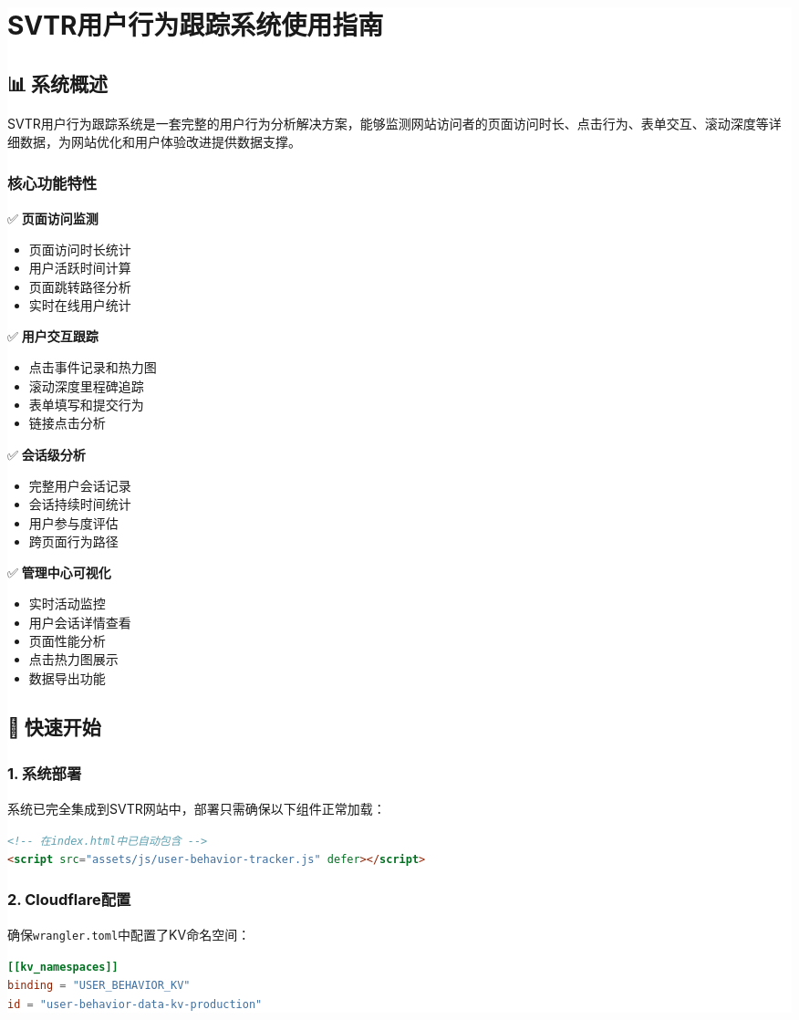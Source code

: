 # SVTR用户行为跟踪系统使用指南

## 📊 系统概述

SVTR用户行为跟踪系统是一套完整的用户行为分析解决方案，能够监测网站访问者的页面访问时长、点击行为、表单交互、滚动深度等详细数据，为网站优化和用户体验改进提供数据支撑。

### 核心功能特性

✅ **页面访问监测**
- 页面访问时长统计
- 用户活跃时间计算
- 页面跳转路径分析
- 实时在线用户统计

✅ **用户交互跟踪**
- 点击事件记录和热力图
- 滚动深度里程碑追踪
- 表单填写和提交行为
- 链接点击分析

✅ **会话级分析**
- 完整用户会话记录
- 会话持续时间统计
- 用户参与度评估
- 跨页面行为路径

✅ **管理中心可视化**
- 实时活动监控
- 用户会话详情查看
- 页面性能分析
- 点击热力图展示
- 数据导出功能

## 🚀 快速开始

### 1. 系统部署

系统已完全集成到SVTR网站中，部署只需确保以下组件正常加载：

```html
<!-- 在index.html中已自动包含 -->
<script src="assets/js/user-behavior-tracker.js" defer></script>
```

### 2. Cloudflare配置

确保`wrangler.toml`中配置了KV命名空间：

```toml
[[kv_namespaces]]
binding = "USER_BEHAVIOR_KV"
id = "user-behavior-data-kv-production"
```
